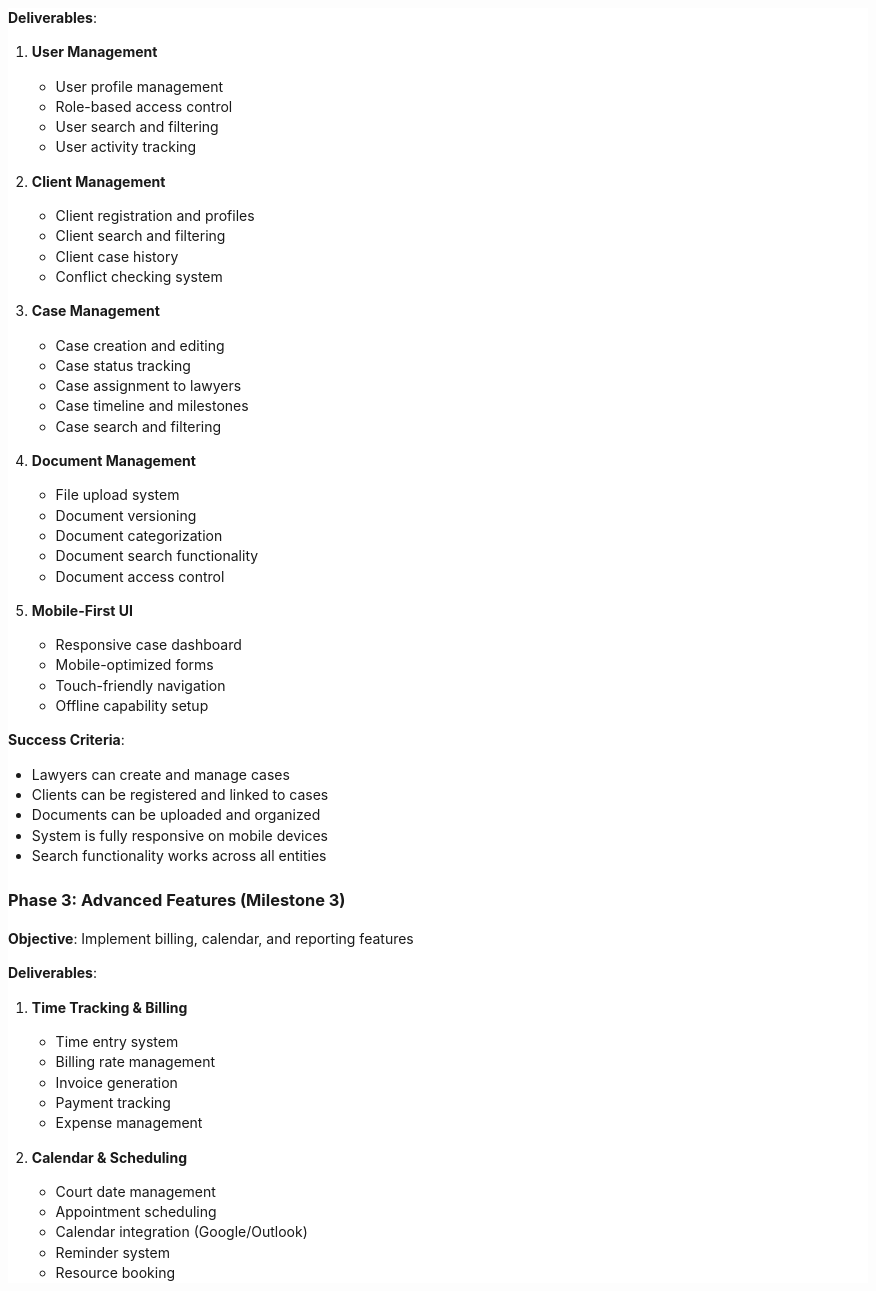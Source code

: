 **Deliverables**:
1. **User Management**
   - User profile management
   - Role-based access control
   - User search and filtering
   - User activity tracking

2. **Client Management**
   - Client registration and profiles
   - Client search and filtering
   - Client case history
   - Conflict checking system

3. **Case Management**
   - Case creation and editing
   - Case status tracking
   - Case assignment to lawyers
   - Case timeline and milestones
   - Case search and filtering

4. **Document Management**
   - File upload system
   - Document versioning
   - Document categorization
   - Document search functionality
   - Document access control

5. **Mobile-First UI**
   - Responsive case dashboard
   - Mobile-optimized forms
   - Touch-friendly navigation
   - Offline capability setup

**Success Criteria**:
- Lawyers can create and manage cases
- Clients can be registered and linked to cases
- Documents can be uploaded and organized
- System is fully responsive on mobile devices
- Search functionality works across all entities

### Phase 3: Advanced Features (Milestone 3)
**Objective**: Implement billing, calendar, and reporting features

**Deliverables**:
1. **Time Tracking & Billing**
   - Time entry system
   - Billing rate management
   - Invoice generation
   - Payment tracking
   - Expense management

2. **Calendar & Scheduling**
   - Court date management
   - Appointment scheduling
   - Calendar integration (Google/Outlook)
   - Reminder system
   - Resource booking
